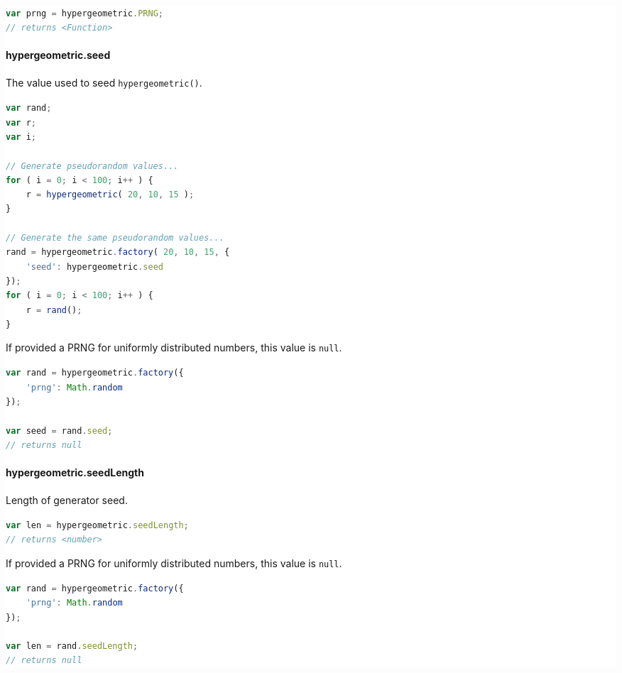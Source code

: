 ```javascript
var prng = hypergeometric.PRNG;
// returns <Function>
```

#### hypergeometric.seed

The value used to seed `hypergeometric()`.

```javascript
var rand;
var r;
var i;

// Generate pseudorandom values...
for ( i = 0; i < 100; i++ ) {
    r = hypergeometric( 20, 10, 15 );
}

// Generate the same pseudorandom values...
rand = hypergeometric.factory( 20, 10, 15, {
    'seed': hypergeometric.seed
});
for ( i = 0; i < 100; i++ ) {
    r = rand();
}
```

If provided a PRNG for uniformly distributed numbers, this value is `null`.



```javascript
var rand = hypergeometric.factory({
    'prng': Math.random
});

var seed = rand.seed;
// returns null
```

#### hypergeometric.seedLength

Length of generator seed.

```javascript
var len = hypergeometric.seedLength;
// returns <number>
```

If provided a PRNG for uniformly distributed numbers, this value is `null`.



```javascript
var rand = hypergeometric.factory({
    'prng': Math.random
});

var len = rand.seedLength;
// returns null
```
